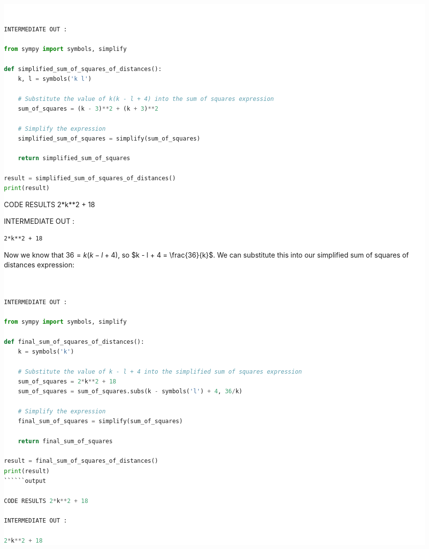 ```python


INTERMEDIATE OUT :

from sympy import symbols, simplify

def simplified_sum_of_squares_of_distances():
    k, l = symbols('k l')

    # Substitute the value of k(k - l + 4) into the sum of squares expression
    sum_of_squares = (k - 3)**2 + (k + 3)**2

    # Simplify the expression
    simplified_sum_of_squares = simplify(sum_of_squares)

    return simplified_sum_of_squares

result = simplified_sum_of_squares_of_distances()
print(result)
```

CODE RESULTS 2*k**2 + 18

INTERMEDIATE OUT :
```output
2*k**2 + 18
```

Now we know that $36 = k(k - l + 4)$, so $k - l + 4 = \frac{36}{k}$. We can substitute this into our simplified sum of squares of distances expression:

```python


INTERMEDIATE OUT :

from sympy import symbols, simplify

def final_sum_of_squares_of_distances():
    k = symbols('k')

    # Substitute the value of k - l + 4 into the simplified sum of squares expression
    sum_of_squares = 2*k**2 + 18
    sum_of_squares = sum_of_squares.subs(k - symbols('l') + 4, 36/k)

    # Simplify the expression
    final_sum_of_squares = simplify(sum_of_squares)

    return final_sum_of_squares

result = final_sum_of_squares_of_distances()
print(result)
``````output

CODE RESULTS 2*k**2 + 18

INTERMEDIATE OUT :

2*k**2 + 18
```
